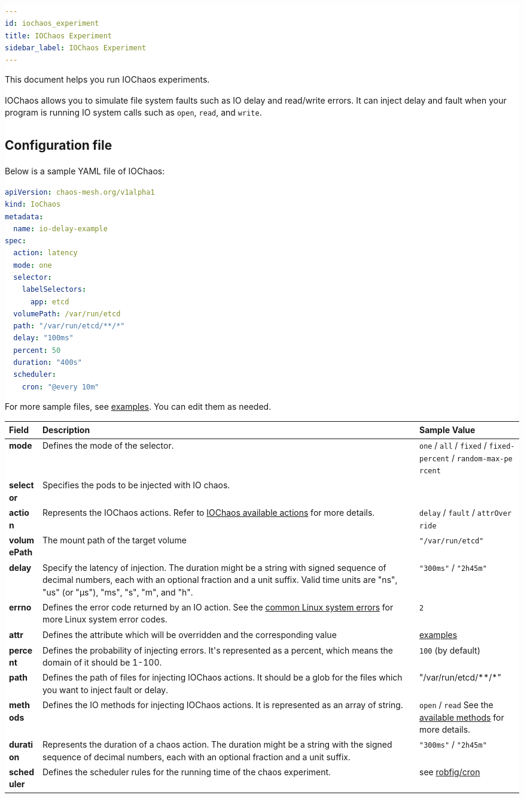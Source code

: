 ```yaml
---
id: iochaos_experiment
title: IOChaos Experiment
sidebar_label: IOChaos Experiment
---
```


This document helps you run IOChaos experiments.

IOChaos allows you to simulate file system faults such as IO delay and read/write errors. It can inject delay and fault when your program is running IO system calls such as `open`, `read`, and `write`.

## Configuration file

Below is a sample YAML file of IOChaos:

```yaml
apiVersion: chaos-mesh.org/v1alpha1
kind: IoChaos
metadata:
  name: io-delay-example
spec:
  action: latency
  mode: one
  selector:
    labelSelectors:
      app: etcd
  volumePath: /var/run/etcd
  path: "/var/run/etcd/**/*"
  delay: "100ms"
  percent: 50
  duration: "400s"
  scheduler:
    cron: "@every 10m"
```

For more sample files, see [examples](https://github.com/chaos-mesh/chaos-mesh/tree/master/examples). You can edit them as needed.

| Field | Description | Sample Value |
|:------|:------------------|:--------------|
| **mode** | Defines the mode of the selector. | `one` / `all` / `fixed` / `fixed-percent` / `random-max-percent` |
| **selector** | Specifies the pods to be injected with IO chaos. |
| **action** | Represents the IOChaos actions. Refer to [IOChaos available actions](#iochaos-available-actions) for more details. | `delay` / `fault` / `attrOverride` |
| **volumePath** | The mount path of the target volume | `"/var/run/etcd"` |
| **delay** | Specify the latency of injection. The duration might be a string with signed sequence of decimal numbers, each with an optional fraction and a unit suffix. Valid time units are "ns", "us" (or "µs"), "ms", "s", "m", and "h". | `"300ms"` / `"2h45m"` |
| **errno** | Defines the error code returned by an IO action. See the [common Linux system errors](#common-linux-system-errors) for more Linux system error codes. | `2` |
| **attr** | Defines the attribute which will be overridden and the corresponding value | [examples](https://github.com/chaos-mesh/chaos-mesh/tree/master/examples/io-attr-example.yaml) |
| **percent** | Defines the probability of injecting errors. It's represented as a percent, which means the domain of it should be 1-100. | `100` (by default) |
| **path** | Defines the path of files for injecting IOChaos actions. It should be a glob for the files which you want to inject fault or delay. | "/var/run/etcd/*\*/\*" |
| **methods** | Defines the IO methods for injecting IOChaos actions. It is represented as an array of string. | `open` / `read` See the [available methods](#available-methods) for more details. |
| **duration** | Represents the duration of a chaos action. The duration might be a string with the signed sequence of decimal numbers, each with an optional fraction and a unit suffix. | `"300ms"` / `"2h45m"`|
| **scheduler** | Defines the scheduler rules for the running time of the chaos experiment. | see [robfig/cron](https://godoc.org/github.com/robfig/cron) |
